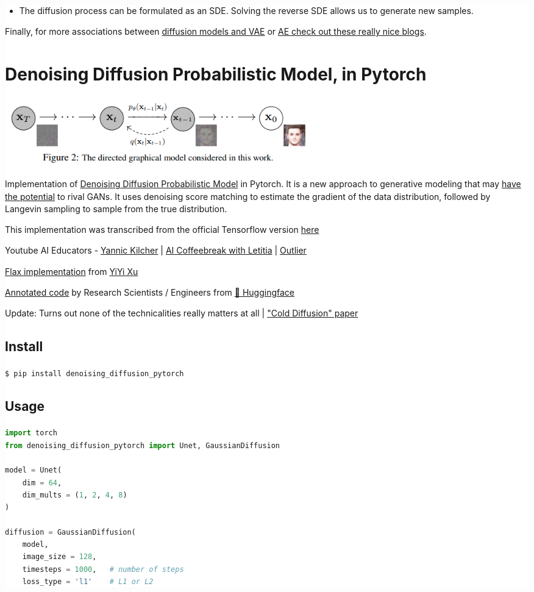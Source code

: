 - The diffusion process can be formulated as an SDE. Solving the reverse SDE allows us to generate new samples.

Finally, for more associations between [diffusion models and VAE](https://angusturner.github.io/generative_models/2021/06/29/diffusion-probabilistic-models-I.html) or [AE check out these really nice blogs](https://benanne.github.io/2022/01/31/diffusion.html).



# Denoising Diffusion Probabilistic Model, in Pytorch



<img src="./images/denoising-diffusion.png" width="500px"></img>

Implementation of <a href="https://arxiv.org/abs/2006.11239">Denoising Diffusion Probabilistic Model</a> in Pytorch. It is a new approach to generative modeling that may <a href="https://ajolicoeur.wordpress.com/the-new-contender-to-gans-score-matching-with-langevin-sampling/">have the potential</a> to rival GANs. It uses denoising score matching to estimate the gradient of the data distribution, followed by Langevin sampling to sample from the true distribution.

This implementation was transcribed from the official Tensorflow version <a href="https://github.com/hojonathanho/diffusion">here</a>

Youtube AI Educators - <a href="https://www.youtube.com/watch?v=W-O7AZNzbzQ">Yannic Kilcher</a> | <a href="https://www.youtube.com/watch?v=344w5h24-h8">AI Coffeebreak with Letitia</a> | <a href="https://www.youtube.com/watch?v=HoKDTa5jHvg">Outlier</a>

<a href="https://github.com/yiyixuxu/denoising-diffusion-flax">Flax implementation</a> from <a href="https://github.com/yiyixuxu">YiYi Xu</a>

<a href="https://huggingface.co/blog/annotated-diffusion">Annotated code</a> by Research Scientists / Engineers from <a href="https://huggingface.co/">🤗 Huggingface</a>

Update: Turns out none of the technicalities really matters at all | <a href="https://arxiv.org/abs/2208.09392">"Cold Diffusion" paper</a>



## Install

```bash
$ pip install denoising_diffusion_pytorch
```

## Usage

```python
import torch
from denoising_diffusion_pytorch import Unet, GaussianDiffusion

model = Unet(
    dim = 64,
    dim_mults = (1, 2, 4, 8)
)

diffusion = GaussianDiffusion(
    model,
    image_size = 128,
    timesteps = 1000,   # number of steps
    loss_type = 'l1'    # L1 or L2
```